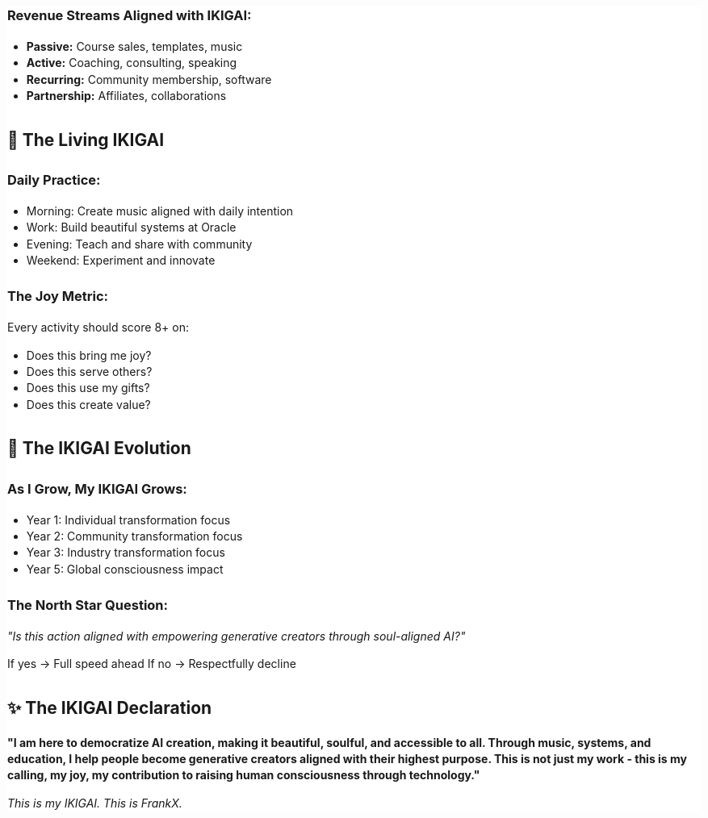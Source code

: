 ### Revenue Streams Aligned with IKIGAI:
- **Passive:** Course sales, templates, music
- **Active:** Coaching, consulting, speaking
- **Recurring:** Community membership, software
- **Partnership:** Affiliates, collaborations

## 💫 The Living IKIGAI

### Daily Practice:
- Morning: Create music aligned with daily intention
- Work: Build beautiful systems at Oracle
- Evening: Teach and share with community
- Weekend: Experiment and innovate

### The Joy Metric:
Every activity should score 8+ on:
- Does this bring me joy?
- Does this serve others?
- Does this use my gifts?
- Does this create value?

## 🌈 The IKIGAI Evolution

### As I Grow, My IKIGAI Grows:
- Year 1: Individual transformation focus
- Year 2: Community transformation focus
- Year 3: Industry transformation focus
- Year 5: Global consciousness impact

### The North Star Question:
*"Is this action aligned with empowering generative creators through soul-aligned AI?"*

If yes → Full speed ahead
If no → Respectfully decline

## ✨ The IKIGAI Declaration

**"I am here to democratize AI creation, making it beautiful, soulful, and accessible to all. Through music, systems, and education, I help people become generative creators aligned with their highest purpose. This is not just my work - this is my calling, my joy, my contribution to raising human consciousness through technology."**

*This is my IKIGAI. This is FrankX.*